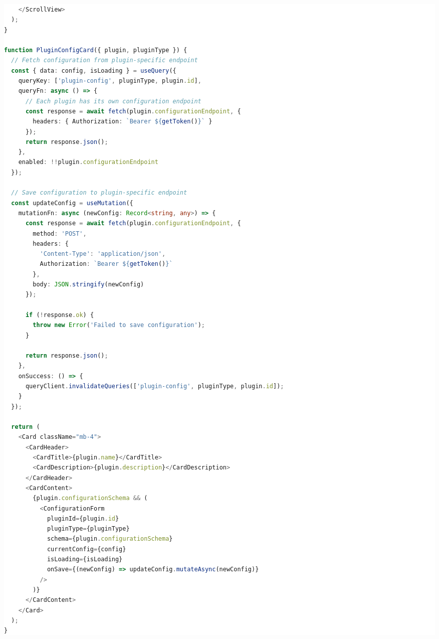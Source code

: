 ```typescript
    </ScrollView>
  );
}

function PluginConfigCard({ plugin, pluginType }) {
  // Fetch configuration from plugin-specific endpoint
  const { data: config, isLoading } = useQuery({
    queryKey: ['plugin-config', pluginType, plugin.id],
    queryFn: async () => {
      // Each plugin has its own configuration endpoint
      const response = await fetch(plugin.configurationEndpoint, {
        headers: { Authorization: `Bearer ${getToken()}` }
      });
      return response.json();
    },
    enabled: !!plugin.configurationEndpoint
  });

  // Save configuration to plugin-specific endpoint
  const updateConfig = useMutation({
    mutationFn: async (newConfig: Record<string, any>) => {
      const response = await fetch(plugin.configurationEndpoint, {
        method: 'POST',
        headers: {
          'Content-Type': 'application/json',
          Authorization: `Bearer ${getToken()}`
        },
        body: JSON.stringify(newConfig)
      });

      if (!response.ok) {
        throw new Error('Failed to save configuration');
      }

      return response.json();
    },
    onSuccess: () => {
      queryClient.invalidateQueries(['plugin-config', pluginType, plugin.id]);
    }
  });

  return (
    <Card className="mb-4">
      <CardHeader>
        <CardTitle>{plugin.name}</CardTitle>
        <CardDescription>{plugin.description}</CardDescription>
      </CardHeader>
      <CardContent>
        {plugin.configurationSchema && (
          <ConfigurationForm
            pluginId={plugin.id}
            pluginType={pluginType}
            schema={plugin.configurationSchema}
            currentConfig={config}
            isLoading={isLoading}
            onSave={(newConfig) => updateConfig.mutateAsync(newConfig)}
          />
        )}
      </CardContent>
    </Card>
  );
}
```